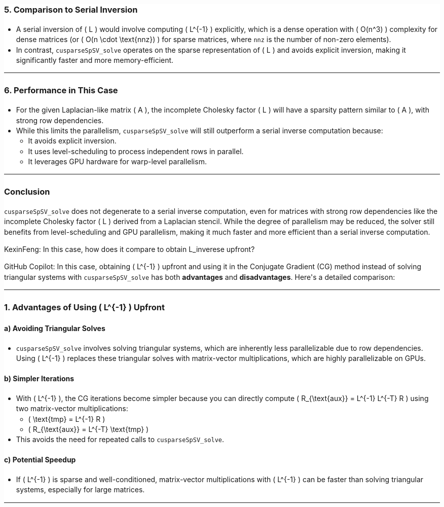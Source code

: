 
### 5. **Comparison to Serial Inversion**
   - A serial inversion of \( L \) would involve computing \( L^{-1} \) explicitly, which is a dense operation with \( O(n^3) \) complexity for dense matrices (or \( O(n \cdot \text{nnz}) \) for sparse matrices, where `nnz` is the number of non-zero elements).
   - In contrast, `cusparseSpSV_solve` operates on the sparse representation of \( L \) and avoids explicit inversion, making it significantly faster and more memory-efficient.

---

### 6. **Performance in This Case**
   - For the given Laplacian-like matrix \( A \), the incomplete Cholesky factor \( L \) will have a sparsity pattern similar to \( A \), with strong row dependencies.
   - While this limits the parallelism, `cusparseSpSV_solve` will still outperform a serial inverse computation because:
     - It avoids explicit inversion.
     - It uses level-scheduling to process independent rows in parallel.
     - It leverages GPU hardware for warp-level parallelism.

---

### Conclusion
`cusparseSpSV_solve` does not degenerate to a serial inverse computation, even for matrices with strong row dependencies like the incomplete Cholesky factor \( L \) derived from a Laplacian stencil. While the degree of parallelism may be reduced, the solver still benefits from level-scheduling and GPU parallelism, making it much faster and more efficient than a serial inverse computation.

KexinFeng: In this case, how does it compare to obtain L_inverese upfront?

GitHub Copilot: In this case, obtaining \( L^{-1} \) upfront and using it in the Conjugate Gradient (CG) method instead of solving triangular systems with `cusparseSpSV_solve` has both **advantages** and **disadvantages**. Here's a detailed comparison:

---

### **1. Advantages of Using \( L^{-1} \) Upfront**
#### a) **Avoiding Triangular Solves**
   - `cusparseSpSV_solve` involves solving triangular systems, which are inherently less parallelizable due to row dependencies. Using \( L^{-1} \) replaces these triangular solves with matrix-vector multiplications, which are highly parallelizable on GPUs.

#### b) **Simpler Iterations**
   - With \( L^{-1} \), the CG iterations become simpler because you can directly compute \( R_{\text{aux}} = L^{-1} L^{-T} R \) using two matrix-vector multiplications:
     - \( \text{tmp} = L^{-1} R \)
     - \( R_{\text{aux}} = L^{-T} \text{tmp} \)
   - This avoids the need for repeated calls to `cusparseSpSV_solve`.

#### c) **Potential Speedup**
   - If \( L^{-1} \) is sparse and well-conditioned, matrix-vector multiplications with \( L^{-1} \) can be faster than solving triangular systems, especially for large matrices.

---